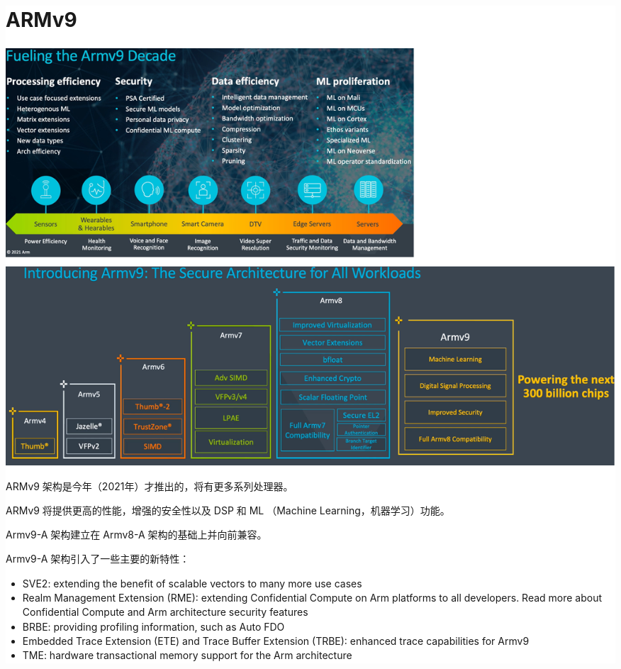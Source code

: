 

# ARMv9

![ARMv9](figures/ARMv9.png)

ARMv9 架构是今年（2021年）才推出的，将有更多系列处理器。

ARMv9 将提供更高的性能，增强的安全性以及 DSP 和 ML （Machine Learning，机器学习）功能。

Armv9-A 架构建立在 Armv8-A 架构的基础上并向前兼容。

Armv9-A 架构引入了一些主要的新特性：

- SVE2: extending the benefit of scalable vectors to many more use cases
- Realm Management Extension (RME): extending Confidential Compute on Arm platforms to all developers. Read more about Confidential Compute and Arm architecture security features
- BRBE: providing profiling information, such as Auto FDO
- Embedded Trace Extension (ETE) and Trace Buffer Extension (TRBE): enhanced trace capabilities for Armv9
- TME: hardware transactional memory support for the Arm architecture



